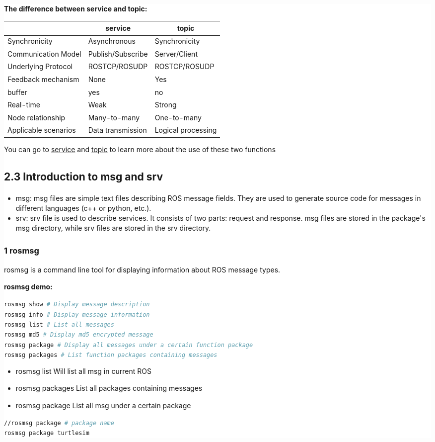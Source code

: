 **The difference between service and topic:**

| |service|topic|
|--|--|--|
|Synchronicity|Asynchronous|Synchronicity|
|Communication Model|Publish/Subscribe|Server/Client|
|Underlying Protocol|ROSTCP/ROSUDP|ROSTCP/ROSUDP|
|Feedback mechanism|None|Yes|
|buffer|yes|no|
|Real-time|Weak|Strong|
|Node relationship|Many-to-many|One-to-many|
|Applicable scenarios|Data transmission|Logical processing|

You can go to [service](http://wiki.ros.org/rosservice) and [topic](http://wiki.ros.org/rostopic) to learn more about the use of these two functions

## 2.3 Introduction to msg and srv

* msg: msg files are simple text files describing ROS message fields. They are used to generate source code for messages in different languages (c++ or python, etc.).
* srv: srv file is used to describe services. It consists of two parts: request and response.
msg files are stored in the package's msg directory, while srv files are stored in the srv directory.

### 1 rosmsg

rosmsg is a command line tool for displaying information about ROS message types.

**rosmsg demo:**

```bash
rosmsg show # Display message description
rosmsg info # Display message information
rosmsg list # List all messages
rosmsg md5 # Display md5 encrypted message
rosmsg package # Display all messages under a certain function package
rosmsg packages # List function packages containing messages
```

* rosmsg list
Will list all msg in current ROS

* rosmsg packages
List all packages containing messages

* rosmsg package
List all msg under a certain package

```bash
//rosmsg package # package name
rosmsg package turtlesim
```
